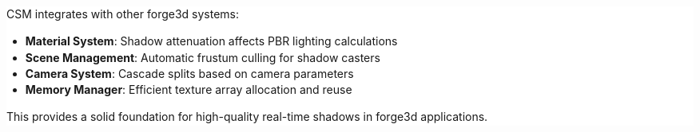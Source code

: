 CSM integrates with other forge3d systems:

- **Material System**: Shadow attenuation affects PBR lighting calculations
- **Scene Management**: Automatic frustum culling for shadow casters
- **Camera System**: Cascade splits based on camera parameters
- **Memory Manager**: Efficient texture array allocation and reuse

This provides a solid foundation for high-quality real-time shadows in forge3d applications.